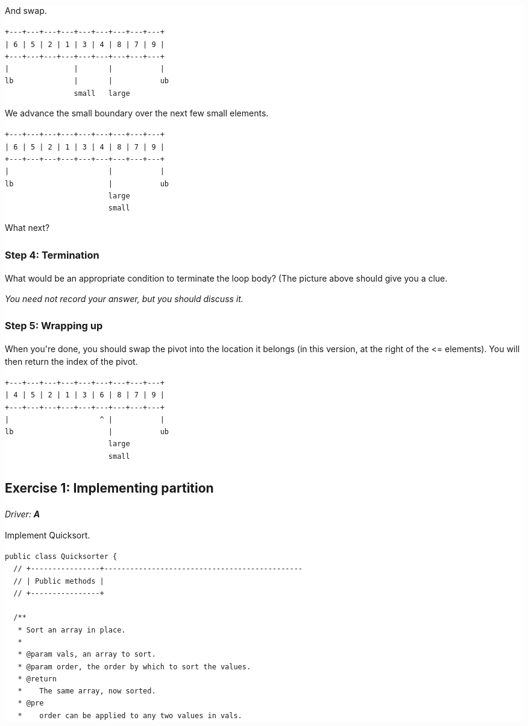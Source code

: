 And swap.

```text
+---+---+---+---+---+---+---+---+---+
| 6 | 5 | 2 | 1 | 3 | 4 | 8 | 7 | 9 |
+---+---+---+---+---+---+---+---+---+
|               |       |           |
lb              |       |           ub
                small   large    
```

We advance the small boundary over the next few small elements.

```text
+---+---+---+---+---+---+---+---+---+
| 6 | 5 | 2 | 1 | 3 | 4 | 8 | 7 | 9 |
+---+---+---+---+---+---+---+---+---+
|                       |           |
lb                      |           ub
                        large    
                        small
```

What next?

### Step 4: Termination

What would be an appropriate condition to terminate the loop body?  (The picture above should give you a clue.

_You need not record your answer, but you should discuss it._

### Step 5: Wrapping up

When you're done, you should swap the pivot into the location it
belongs (in this version, at the right of the <= elements).  You will
then return the index of the pivot.

```text
+---+---+---+---+---+---+---+---+---+
| 4 | 5 | 2 | 1 | 3 | 6 | 8 | 7 | 9 |
+---+---+---+---+---+---+---+---+---+
|                     ^ |           |
lb                      |           ub
                        large    
                        small
```

## Exercise 1: Implementing partition

_Driver: **A**_

Implement Quicksort.

```
public class Quicksorter {
  // +----------------+----------------------------------------------
  // | Public methods |
  // +----------------+

  /**
   * Sort an array in place.
   *
   * @param vals, an array to sort.
   * @param order, the order by which to sort the values.
   * @return
   *    The same array, now sorted.
   * @pre
   *    order can be applied to any two values in vals.
```